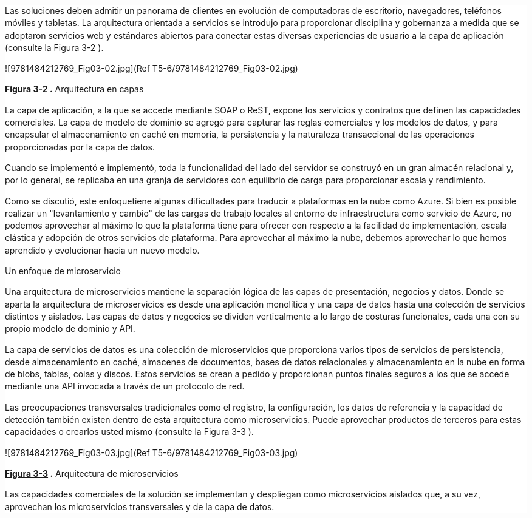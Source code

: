 Las soluciones deben admitir un panorama de clientes en evolución de computadoras de escritorio, navegadores, teléfonos móviles y tabletas. La arquitectura orientada a servicios se introdujo para proporcionar disciplina y gobernanza a medida que se adoptaron servicios web y estándares abiertos para conectar estas diversas experiencias de usuario a la capa de aplicación (consulte la [Figura 3-2](https://learning.oreilly.com/library/view/microservices-iot-and/9781484212752/9781484212769_Ch03.xhtml#Fig2) ).

![9781484212769_Fig03-02.jpg](Ref T5-6/9781484212769_Fig03-02.jpg)

**[Figura 3-2](https://learning.oreilly.com/library/view/microservices-iot-and/9781484212752/9781484212769_Ch03.xhtml#_Fig2) .** Arquitectura en capas

La capa de aplicación, a la que se accede mediante SOAP o ReST, expone los servicios y contratos que definen las capacidades comerciales. La capa de modelo de dominio se agregó para capturar las reglas comerciales y los modelos de datos, y para encapsular el almacenamiento en caché en memoria, la persistencia y la naturaleza transaccional de las operaciones proporcionadas por la capa de datos.

Cuando se implementó e implementó, toda la funcionalidad del lado del servidor se construyó en un gran almacén relacional y, por lo general, se replicaba en una granja de servidores con equilibrio de carga para proporcionar escala y rendimiento.

Como se discutió, este enfoquetiene algunas dificultades para traducir a plataformas en la nube como Azure. Si bien es posible realizar un "levantamiento y cambio" de las cargas de trabajo locales al entorno de infraestructura como servicio de Azure, no podemos aprovechar al máximo lo que la plataforma tiene para ofrecer con respecto a la facilidad de implementación, escala elástica y adopción de otros servicios de plataforma. Para aprovechar al máximo la nube, debemos aprovechar lo que hemos aprendido y evolucionar hacia un nuevo modelo.

Un enfoque de microservicio

Una arquitectura de microservicios mantiene la separación lógica de las capas de presentación, negocios y datos. Donde se aparta la arquitectura de microservicios es desde una aplicación monolítica y una capa de datos hasta una colección de servicios distintos y aislados. Las capas de datos y negocios se dividen verticalmente a lo largo de costuras funcionales, cada una con su propio modelo de dominio y API.

La capa de servicios de datos es una colección de microservicios que proporciona varios tipos de servicios de persistencia, desde almacenamiento en caché, almacenes de documentos, bases de datos relacionales y almacenamiento en la nube en forma de blobs, tablas, colas y discos. Estos servicios se crean a pedido y proporcionan puntos finales seguros a los que se accede mediante una API invocada a través de un protocolo de red.

Las preocupaciones transversales tradicionales como el registro, la configuración, los datos de referencia y la capacidad de detección también existen dentro de esta arquitectura como microservicios. Puede aprovechar productos de terceros para estas capacidades o crearlos usted mismo (consulte la [Figura 3-3](https://learning.oreilly.com/library/view/microservices-iot-and/9781484212752/9781484212769_Ch03.xhtml#Fig3) ).

![9781484212769_Fig03-03.jpg](Ref T5-6/9781484212769_Fig03-03.jpg)

**[Figura 3-3](https://learning.oreilly.com/library/view/microservices-iot-and/9781484212752/9781484212769_Ch03.xhtml#_Fig3) .** Arquitectura de microservicios

Las capacidades comerciales de la solución se implementan y despliegan como microservicios aislados que, a su vez, aprovechan los microservicios transversales y de la capa de datos.
